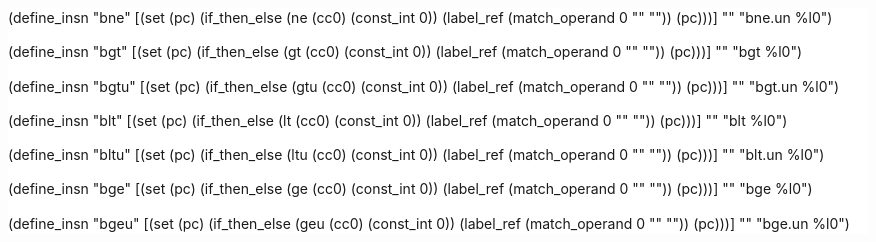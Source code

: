 
(define_insn "bne"
  [(set (pc)
	(if_then_else (ne (cc0) (const_int 0))
		      (label_ref (match_operand 0 "" ""))
		      (pc)))]
  ""
  "bne.un %l0")

(define_insn "bgt"
  [(set (pc)
	(if_then_else (gt (cc0) (const_int 0))
		      (label_ref (match_operand 0 "" ""))
		      (pc)))]
  ""
  "bgt %l0")

(define_insn "bgtu"
  [(set (pc)
	(if_then_else (gtu (cc0) (const_int 0))
		      (label_ref (match_operand 0 "" ""))
		      (pc)))]
  ""
  "bgt.un %l0")

(define_insn "blt"
  [(set (pc)
	(if_then_else (lt (cc0) (const_int 0))
		      (label_ref (match_operand 0 "" ""))
		      (pc)))]
  ""
  "blt %l0")

(define_insn "bltu"
  [(set (pc)
	(if_then_else (ltu (cc0) (const_int 0))
		      (label_ref (match_operand 0 "" ""))
		      (pc)))]
  ""
  "blt.un %l0")

(define_insn "bge"
  [(set (pc)
	(if_then_else (ge (cc0) (const_int 0))
		      (label_ref (match_operand 0 "" ""))
		      (pc)))]
  ""
  "bge %l0")

(define_insn "bgeu"
  [(set (pc)
	(if_then_else (geu (cc0) (const_int 0))
		      (label_ref (match_operand 0 "" ""))
		      (pc)))]
  ""
  "bge.un %l0")
